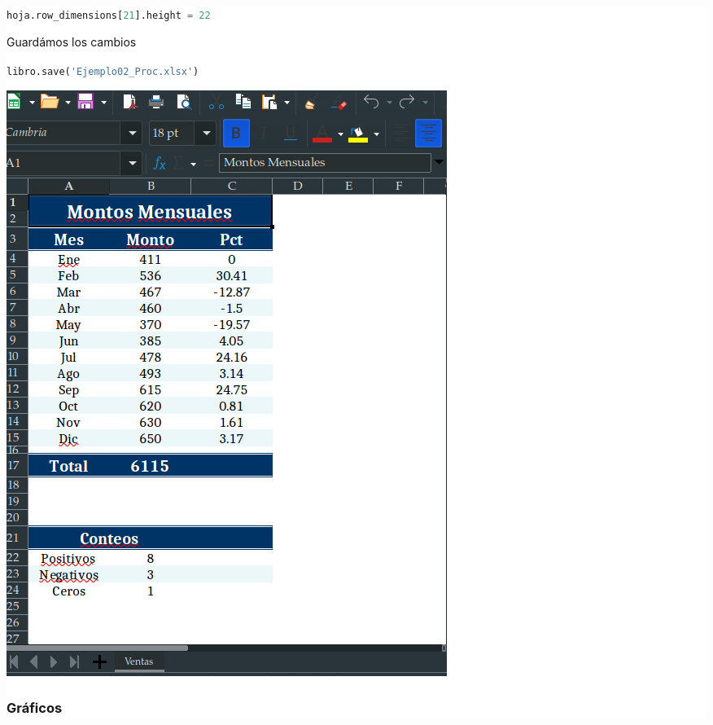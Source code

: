 ```python
hoja.row_dimensions[21].height = 22
```

Guardámos los cambios


```python
libro.save('Ejemplo02_Proc.xlsx')
```

       
 
 <div>
 
  <img src="https://github.com/latesco/apuntes/blob/gh-pages/_posts/2023/07/15/assets/output_90_0.png?raw=true" /> 
</div>


### Gráficos

